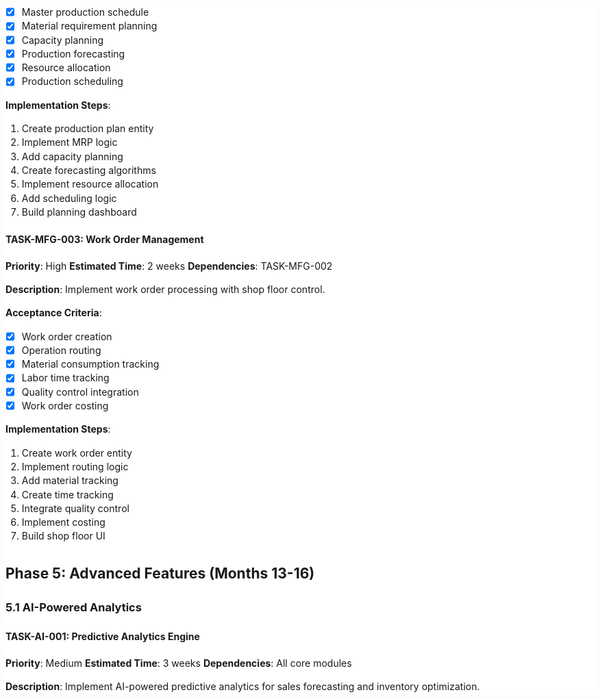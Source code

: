 - [x] Master production schedule
- [x] Material requirement planning
- [x] Capacity planning
- [x] Production forecasting
- [x] Resource allocation
- [x] Production scheduling

**Implementation Steps**:

1. Create production plan entity
2. Implement MRP logic
3. Add capacity planning
4. Create forecasting algorithms
5. Implement resource allocation
6. Add scheduling logic
7. Build planning dashboard

#### TASK-MFG-003: Work Order Management

**Priority**: High
**Estimated Time**: 2 weeks
**Dependencies**: TASK-MFG-002

**Description**: Implement work order processing with shop floor control.

**Acceptance Criteria**:

- [x] Work order creation
- [x] Operation routing
- [x] Material consumption tracking
- [x] Labor time tracking
- [x] Quality control integration
- [x] Work order costing

**Implementation Steps**:

1. Create work order entity
2. Implement routing logic
3. Add material tracking
4. Create time tracking
5. Integrate quality control
6. Implement costing
7. Build shop floor UI

## Phase 5: Advanced Features (Months 13-16)

### 5.1 AI-Powered Analytics

#### TASK-AI-001: Predictive Analytics Engine

**Priority**: Medium
**Estimated Time**: 3 weeks
**Dependencies**: All core modules

**Description**: Implement AI-powered predictive analytics for sales forecasting and inventory optimization.

